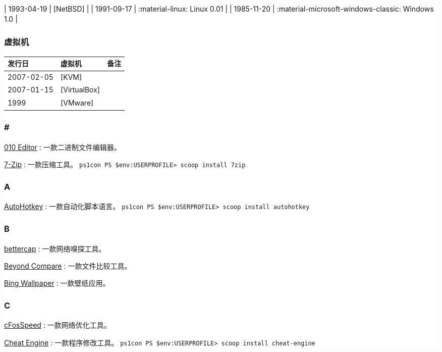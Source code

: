 | 1993-04-19 | [NetBSD]                                             |
| 1991-09-17 | :material-linux: Linux 0.01                          |
| 1985-11-20 | :material-microsoft-windows-classic: Windows 1.0     |

### 虚拟机

| 发行日     | 虚拟机       | 备注 |
|:---------- |:------------ |:---- |
| 2007-02-05 | [KVM]        |
| 2007-01-15 | [VirtualBox] |
| 1999       | [VMware]     |

### \#

[010 Editor](https://sweetscape.com/010editor/)
:   一款二进制文件编辑器。

[7-Zip](https://www.7-zip.org/)
:   一款压缩工具。
    ``` ps1con
    PS $env:USERPROFILE> scoop install 7zip
    ```

### A

[AutoHotkey](https://www.autohotkey.com/)
:   一款自动化脚本语言。
    ``` ps1con
    PS $env:USERPROFILE> scoop install autohotkey
    ```

### B

[bettercap](https://bettercap.org/)
:   一款网络嗅探工具。

[Beyond Compare](https://scootersoftware.com/)
:   一款文件比较工具。

[Bing Wallpaper](https://www.microsoft.com/bing/bing-wallpaper)
:   一款壁纸应用。

### C

[cFosSpeed](https://cfos.de/)
:   一款网络优化工具。

[Cheat Engine](https://cheatengine.org/)
:   一款程序修改工具。
    ``` ps1con
    PS $env:USERPROFILE> scoop install cheat-engine
    ```


[^Windows Preinstallation Environment on Wikipedia]: [Windows Preinstallation Environment - Wikipedia](https://wikipedia.org/wiki/Windows_Preinstallation_Environment)
[Arch]:                  https://www.archlinux.org/
[ash]:                   https://www.in-ulm.de/~mascheck/various/ash/ "Almquist Shell"
[bash]:                  https://www.gnu.org/software/bash/ "Bourne-Again Shell"
[bash - SS64.com]:       https://ss64.com/bash/
[CentOS]:                https://centos.org/ "Community Enterprise Operating System"
[Clink]:                 https://mridgers.github.io/clink/
[CMD - SS64.com]:        https://ss64.com/nt/
[Cmder]:                 https://cmder.net/ "Console Emulator"
[ConEmu]:                https://conemu.github.io/ "Console Emulator"
[Cygwin]:                https://cygwin.com/ "Cygnus Windows"
[Debian]:                https://www.debian.org/
[Fedora]:                https://getfedora.org/
[fish]:                  https://fishshell.com/ "Friendly Interactive Shell"
[FreeBSD]:               https://www.freebsd.org/ "Free Berkeley Software Distribution"
[Gentoo]:                https://gentoo.org/
[Kali]:                  https://www.kali.org/
[ksh]:                   http://kornshell.com/ "Korn Shell"
[KVM]:                   https://www.linux-kvm.org/ "Kernel Virtual Machine"
[Manjaro]:               https://manjaro.org/
[MinGW]:                 http://mingw.org/ "Minimalist GNU for Windows"
[MinGW-W64]:             http://mingw-w64.org/
[MSYS2]:                 https://www.msys2.org/ "Minimal System"
[NetBSD]:                https://netbsd.org/ "Net Berkeley Software Distribution"
[OpenBSD]:               https://www.openbsd.org/ "Open Berkeley Software Distribution"
[PowerShell]:            https://microsoft.com/powershell/
[PowerShell - SS64.com]: https://ss64.com/ps/
[PuTTY]:                 https://www.chiark.greenend.org.uk/~sgtatham/putty/
[RHEL]:                  https://www.redhat.com/ "Red Hat Enterprise Linux"
[scsh]:                  https://scsh.net/ "Scheme Shell"
[SecureCRT]:             https://vandyke.com/products/securecrt/
[Serva]:                 https://vercot.com/~serva/
[SUSE]:                  https://www.opensuse.org/ "Software- und System-Entwicklung"
[tcsh]:                  https://www.tcsh.org/ "TENEX C Shell"
[Tails]:                 https://tails.boum.org/
[Terminal]:              https://github.com/microsoft/terminal
[Ubuntu]:                https://ubuntu.com/
[VirtualBox]:            https://www.virtualbox.org/
[VMware]:                https://www.vmware.com/products/workstation-pro.html
[WePE]:                  http://www.wepe.com.cn/
[Wine]:                  https://www.winehq.org/
[Windows 10]:            https://www.windows.com/
[WinSCP]:                https://winscp.net/
[zsh]:                   http://www.zsh.org/ "Z Shell"
[图吧工具箱]:            https://www.tbtool.cn/
[图拉丁吧]:              https://tieba.baidu.com/图拉丁